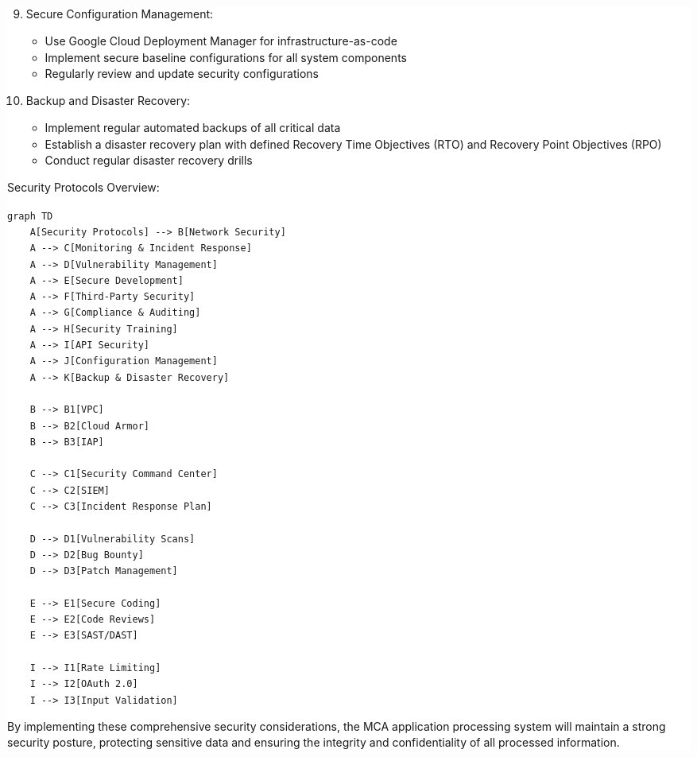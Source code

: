 9. Secure Configuration Management:
   - Use Google Cloud Deployment Manager for infrastructure-as-code
   - Implement secure baseline configurations for all system components
   - Regularly review and update security configurations

10. Backup and Disaster Recovery:
    - Implement regular automated backups of all critical data
    - Establish a disaster recovery plan with defined Recovery Time Objectives (RTO) and Recovery Point Objectives (RPO)
    - Conduct regular disaster recovery drills

Security Protocols Overview:

```mermaid
graph TD
    A[Security Protocols] --> B[Network Security]
    A --> C[Monitoring & Incident Response]
    A --> D[Vulnerability Management]
    A --> E[Secure Development]
    A --> F[Third-Party Security]
    A --> G[Compliance & Auditing]
    A --> H[Security Training]
    A --> I[API Security]
    A --> J[Configuration Management]
    A --> K[Backup & Disaster Recovery]

    B --> B1[VPC]
    B --> B2[Cloud Armor]
    B --> B3[IAP]

    C --> C1[Security Command Center]
    C --> C2[SIEM]
    C --> C3[Incident Response Plan]

    D --> D1[Vulnerability Scans]
    D --> D2[Bug Bounty]
    D --> D3[Patch Management]

    E --> E1[Secure Coding]
    E --> E2[Code Reviews]
    E --> E3[SAST/DAST]

    I --> I1[Rate Limiting]
    I --> I2[OAuth 2.0]
    I --> I3[Input Validation]
```

By implementing these comprehensive security considerations, the MCA application processing system will maintain a strong security posture, protecting sensitive data and ensuring the integrity and confidentiality of all processed information.